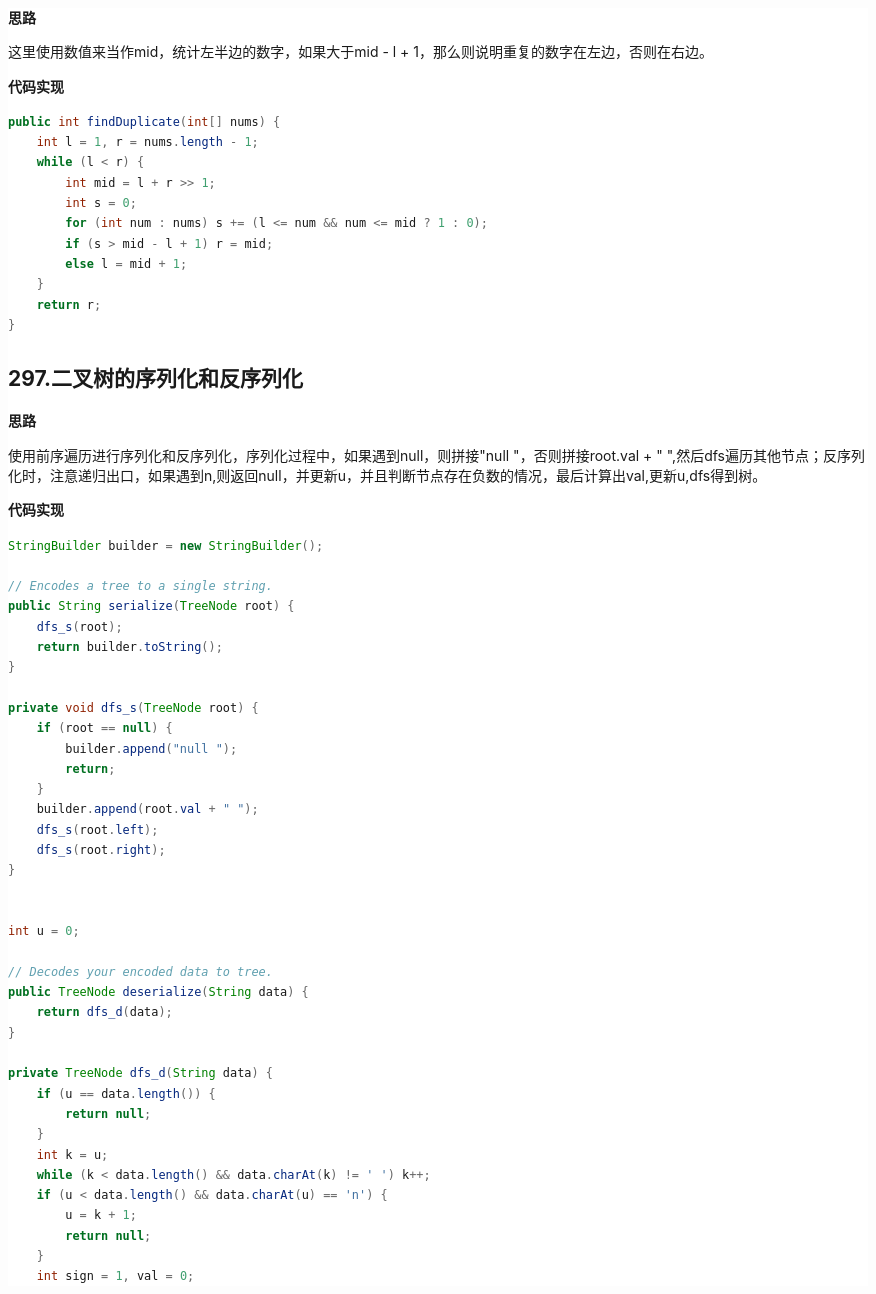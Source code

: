 **思路**

这里使用数值来当作mid，统计左半边的数字，如果大于mid - l + 1，那么则说明重复的数字在左边，否则在右边。

**代码实现**

```java
public int findDuplicate(int[] nums) {
    int l = 1, r = nums.length - 1;
    while (l < r) {
        int mid = l + r >> 1;
        int s = 0;
        for (int num : nums) s += (l <= num && num <= mid ? 1 : 0);
        if (s > mid - l + 1) r = mid;
        else l = mid + 1;
    }
    return r;
}
```

## 297.二叉树的序列化和反序列化

**思路**

使用前序遍历进行序列化和反序列化，序列化过程中，如果遇到null，则拼接"null "，否则拼接root.val + " ",然后dfs遍历其他节点；反序列化时，注意递归出口，如果遇到n,则返回null，并更新u，并且判断节点存在负数的情况，最后计算出val,更新u,dfs得到树。

**代码实现**

```java
StringBuilder builder = new StringBuilder();

// Encodes a tree to a single string.
public String serialize(TreeNode root) {
    dfs_s(root);
    return builder.toString();
}

private void dfs_s(TreeNode root) {
    if (root == null) {
        builder.append("null ");
        return;
    }
    builder.append(root.val + " ");
    dfs_s(root.left);
    dfs_s(root.right);
}


int u = 0;

// Decodes your encoded data to tree.
public TreeNode deserialize(String data) {
    return dfs_d(data);
}

private TreeNode dfs_d(String data) {
    if (u == data.length()) {
        return null;
    }
    int k = u;
    while (k < data.length() && data.charAt(k) != ' ') k++;
    if (u < data.length() && data.charAt(u) == 'n') {
        u = k + 1;
        return null;
    }
    int sign = 1, val = 0;
```